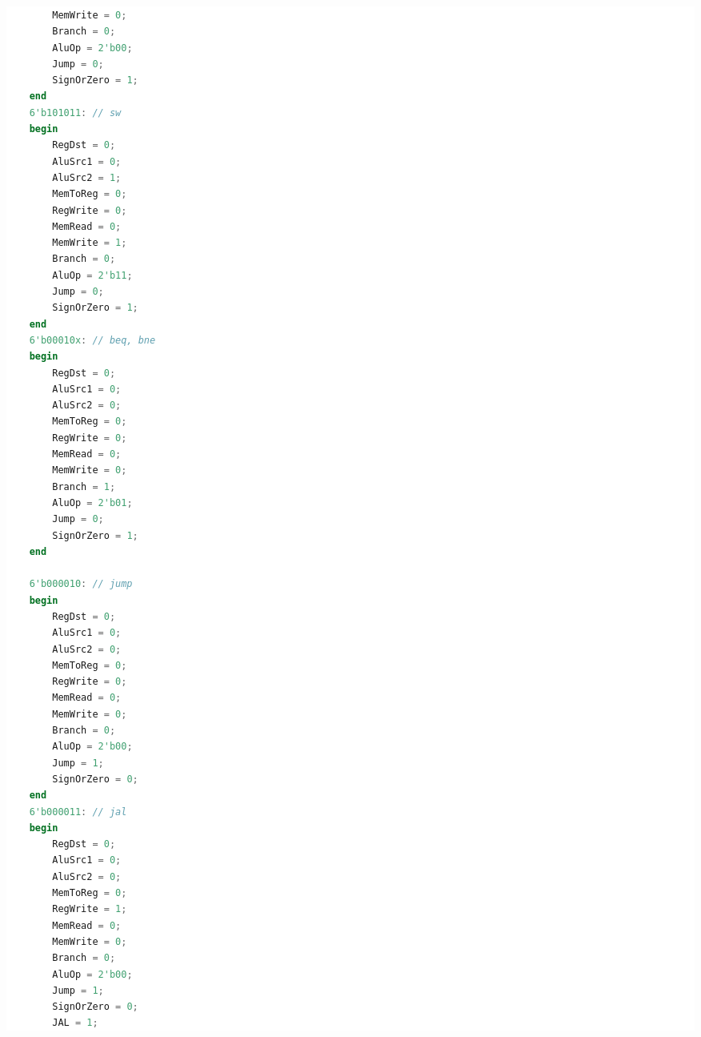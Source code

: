 ```Verilog
        MemWrite = 0;
        Branch = 0;
        AluOp = 2'b00;
        Jump = 0;
        SignOrZero = 1;
    end
    6'b101011: // sw
    begin
        RegDst = 0;
        AluSrc1 = 0;
        AluSrc2 = 1;
        MemToReg = 0;
        RegWrite = 0;
        MemRead = 0;
        MemWrite = 1;
        Branch = 0;
        AluOp = 2'b11;
        Jump = 0;
        SignOrZero = 1;
    end
    6'b00010x: // beq, bne
    begin
        RegDst = 0;
        AluSrc1 = 0;
        AluSrc2 = 0;
        MemToReg = 0;
        RegWrite = 0;
        MemRead = 0;
        MemWrite = 0;
        Branch = 1;
        AluOp = 2'b01;
        Jump = 0;
        SignOrZero = 1;
    end
    
    6'b000010: // jump
    begin
        RegDst = 0;
        AluSrc1 = 0;
        AluSrc2 = 0;
        MemToReg = 0;
        RegWrite = 0;
        MemRead = 0;
        MemWrite = 0;
        Branch = 0;
        AluOp = 2'b00;
        Jump = 1;
        SignOrZero = 0;
    end
    6'b000011: // jal
    begin
        RegDst = 0;
        AluSrc1 = 0;
        AluSrc2 = 0;
        MemToReg = 0;
        RegWrite = 1;
        MemRead = 0;
        MemWrite = 0;
        Branch = 0;
        AluOp = 2'b00;
        Jump = 1;
        SignOrZero = 0;
        JAL = 1;
```